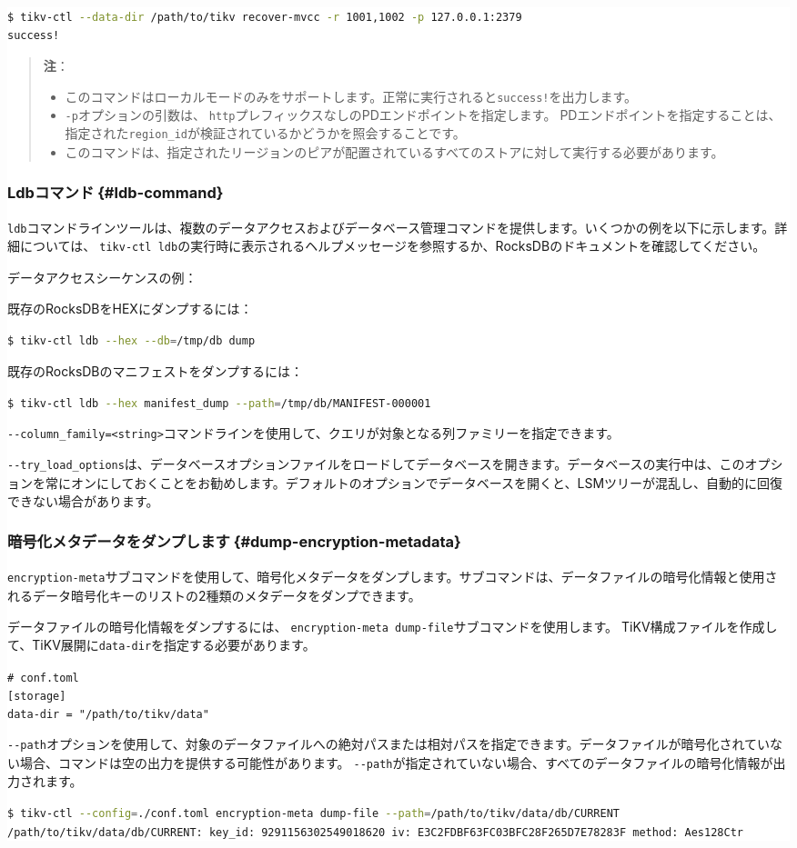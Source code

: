 ```bash
$ tikv-ctl --data-dir /path/to/tikv recover-mvcc -r 1001,1002 -p 127.0.0.1:2379
success!
```

> **注**：
>
> -   このコマンドはローカルモードのみをサポートします。正常に実行されると`success!`を出力します。
> -   `-p`オプションの引数は、 `http`プレフィックスなしのPDエンドポイントを指定します。 PDエンドポイントを指定することは、指定された`region_id`が検証されているかどうかを照会することです。
> -   このコマンドは、指定されたリージョンのピアが配置されているすべてのストアに対して実行する必要があります。

### Ldbコマンド {#ldb-command}

`ldb`コマンドラインツールは、複数のデータアクセスおよびデータベース管理コマンドを提供します。いくつかの例を以下に示します。詳細については、 `tikv-ctl ldb`の実行時に表示されるヘルプメッセージを参照するか、RocksDBのドキュメントを確認してください。

データアクセスシーケンスの例：

既存のRocksDBをHEXにダンプするには：

```bash
$ tikv-ctl ldb --hex --db=/tmp/db dump
```

既存のRocksDBのマニフェストをダンプするには：

```bash
$ tikv-ctl ldb --hex manifest_dump --path=/tmp/db/MANIFEST-000001
```

`--column_family=<string>`コマンドラインを使用して、クエリが対象となる列ファミリーを指定できます。

`--try_load_options`は、データベースオプションファイルをロードしてデータベースを開きます。データベースの実行中は、このオプションを常にオンにしておくことをお勧めします。デフォルトのオプションでデータベースを開くと、LSMツリーが混乱し、自動的に回復できない場合があります。

### 暗号化メタデータをダンプします {#dump-encryption-metadata}

`encryption-meta`サブコマンドを使用して、暗号化メタデータをダンプします。サブコマンドは、データファイルの暗号化情報と使用されるデータ暗号化キーのリストの2種類のメタデータをダンプできます。

データファイルの暗号化情報をダンプするには、 `encryption-meta dump-file`サブコマンドを使用します。 TiKV構成ファイルを作成して、TiKV展開に`data-dir`を指定する必要があります。

```
# conf.toml
[storage]
data-dir = "/path/to/tikv/data"
```

`--path`オプションを使用して、対象のデータファイルへの絶対パスまたは相対パスを指定できます。データファイルが暗号化されていない場合、コマンドは空の出力を提供する可能性があります。 `--path`が指定されていない場合、すべてのデータファイルの暗号化情報が出力されます。

```bash
$ tikv-ctl --config=./conf.toml encryption-meta dump-file --path=/path/to/tikv/data/db/CURRENT
/path/to/tikv/data/db/CURRENT: key_id: 9291156302549018620 iv: E3C2FDBF63FC03BFC28F265D7E78283F method: Aes128Ctr
```
